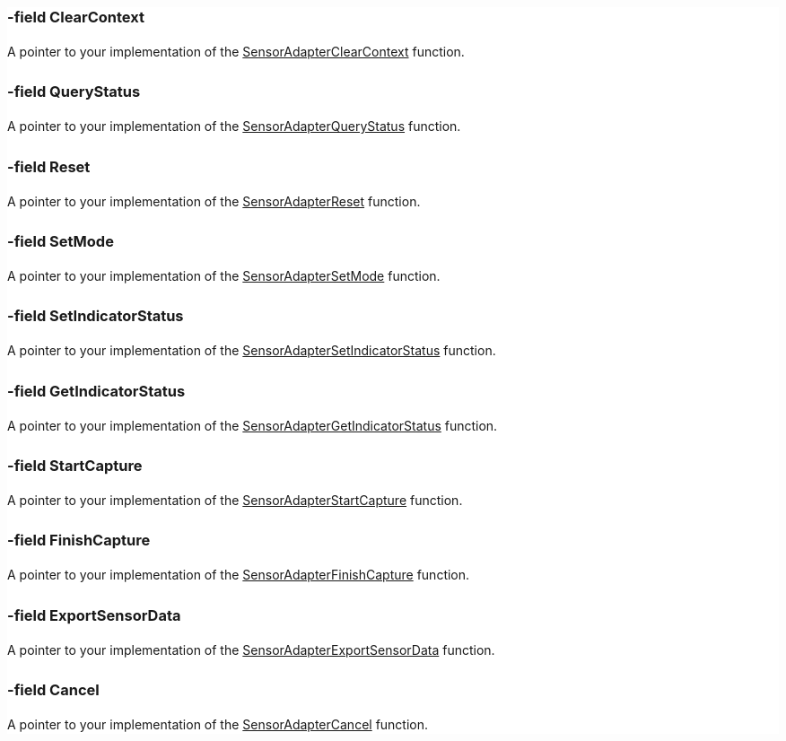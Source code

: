 ### -field ClearContext

A pointer to your implementation of the <a href="https://msdn.microsoft.com/a0743004-aa79-41d8-87c7-2a1b6f00a1f2">SensorAdapterClearContext</a> function.


### -field QueryStatus

A pointer to your implementation of the <a href="https://msdn.microsoft.com/88c22183-5bc8-4ac9-9048-72ee7a861b76">SensorAdapterQueryStatus</a> function.


### -field Reset

A pointer to your implementation of the <a href="https://msdn.microsoft.com/09a93726-2dff-4a8a-b36c-ad481a4f61b6">SensorAdapterReset</a> function.


### -field SetMode

A pointer to your implementation of the <a href="https://msdn.microsoft.com/83c4ecfa-da4f-41d3-b0ca-d654735743cd">SensorAdapterSetMode</a> function.


### -field SetIndicatorStatus

A pointer to your implementation of the <a href="https://msdn.microsoft.com/a47815d0-934c-43d4-8f4a-5f57a1c9f278">SensorAdapterSetIndicatorStatus</a> function.


### -field GetIndicatorStatus

A pointer to your implementation of the <a href="https://msdn.microsoft.com/01dbf2ee-5b47-47a8-b22c-a80aec5f7fff">SensorAdapterGetIndicatorStatus</a> function.


### -field StartCapture

A pointer to your implementation of the   <a href="https://msdn.microsoft.com/79922878-f5d3-4400-8c4f-2636323d7dcf">SensorAdapterStartCapture</a> function.


### -field FinishCapture

A pointer to your implementation of the   <a href="https://msdn.microsoft.com/f9ede590-5208-40ed-ac62-604a2d13a5a6">SensorAdapterFinishCapture</a> function.


### -field ExportSensorData

A pointer to your implementation of the   <a href="https://msdn.microsoft.com/a6e45371-169b-42a8-9a53-dd7b2928a754">SensorAdapterExportSensorData</a> function.


### -field Cancel

A pointer to your implementation of the   <a href="https://msdn.microsoft.com/11a0728e-1833-43b3-8ae2-0393743bb19b">SensorAdapterCancel</a> function.
